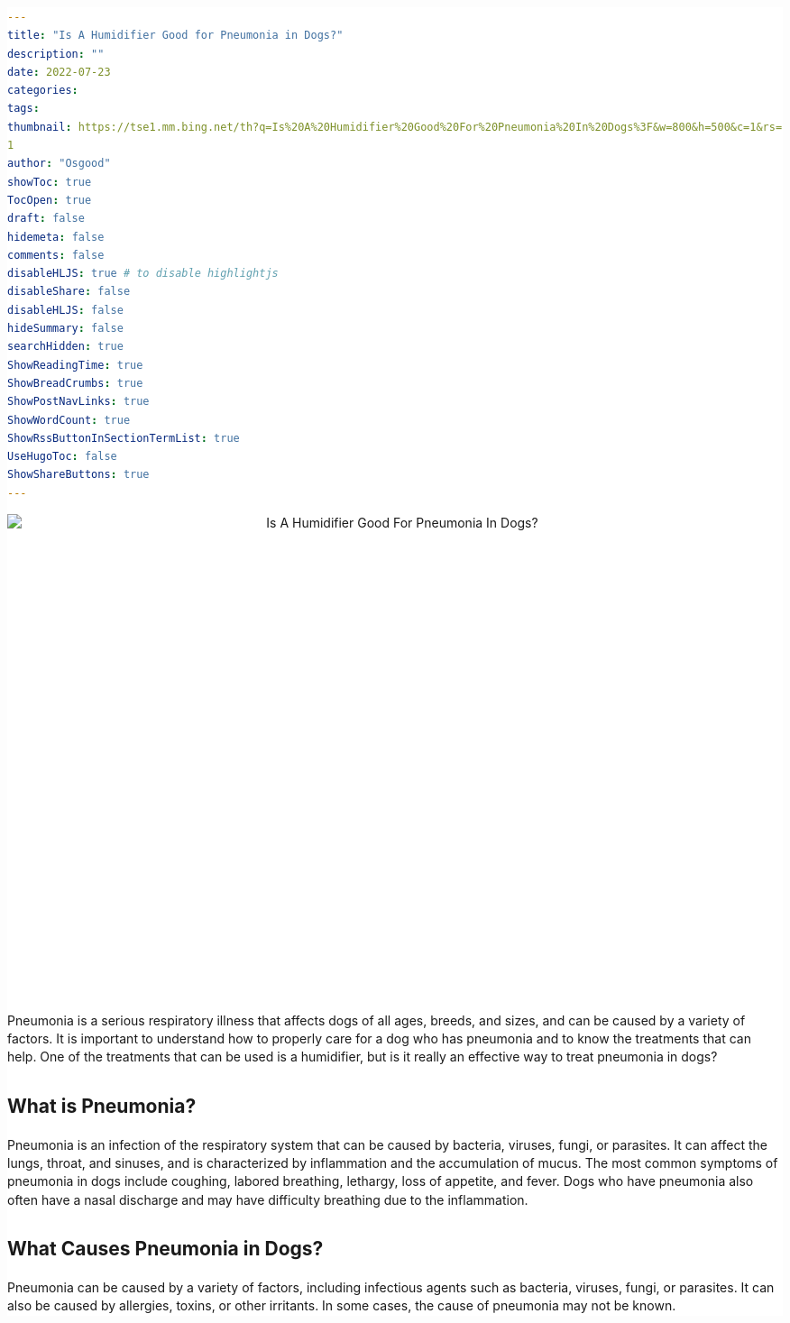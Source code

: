 ```yaml
---
title: "Is A Humidifier Good for Pneumonia in Dogs?"
description: ""
date: 2022-07-23
categories: 
tags: 
thumbnail: https://tse1.mm.bing.net/th?q=Is%20A%20Humidifier%20Good%20For%20Pneumonia%20In%20Dogs%3F&w=800&h=500&c=1&rs=1
author: "Osgood"
showToc: true
TocOpen: true
draft: false
hidemeta: false
comments: false
disableHLJS: true # to disable highlightjs
disableShare: false
disableHLJS: false
hideSummary: false
searchHidden: true
ShowReadingTime: true
ShowBreadCrumbs: true
ShowPostNavLinks: true
ShowWordCount: true
ShowRssButtonInSectionTermList: true
UseHugoToc: false
ShowShareButtons: true
---
```


<center>
	<img src="https://tse1.mm.bing.net/th?q=Is%20A%20Humidifier%20Good%20For%20Pneumonia%20In%20Dogs%3F&w=800&h=500&c=1&rs=1" alt="Is A Humidifier Good For Pneumonia In Dogs?" width="800" height="500" style="display: block; width: 100%; height: auto">
</center>

Pneumonia is a serious respiratory illness that affects dogs of all ages, breeds, and sizes, and can be caused by a variety of factors. It is important to understand how to properly care for a dog who has pneumonia and to know the treatments that can help. One of the treatments that can be used is a humidifier, but is it really an effective way to treat pneumonia in dogs?

<h2>What is Pneumonia? </h2>

Pneumonia is an infection of the respiratory system that can be caused by bacteria, viruses, fungi, or parasites. It can affect the lungs, throat, and sinuses, and is characterized by inflammation and the accumulation of mucus. The most common symptoms of pneumonia in dogs include coughing, labored breathing, lethargy, loss of appetite, and fever. Dogs who have pneumonia also often have a nasal discharge and may have difficulty breathing due to the inflammation.

<h2>What Causes Pneumonia in Dogs?</h2>

Pneumonia can be caused by a variety of factors, including infectious agents such as bacteria, viruses, fungi, or parasites. It can also be caused by allergies, toxins, or other irritants. In some cases, the cause of pneumonia may not be known.
